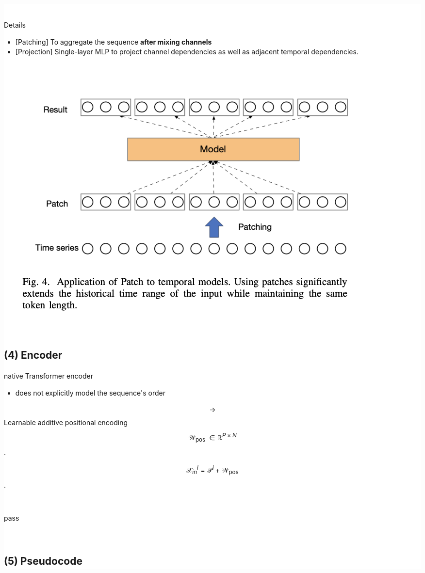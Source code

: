 <br>

Details

- [Patching] To aggregate the sequence **after mixing channels**
- [Projection] Single-layer MLP to project channel dependencies as well as adjacent temporal dependencies. 

<br>

![figure2](/assets/img/ts2/img120.png)

<br>

## (4) Encoder

native Transformer encoder

- does not explicitly model the sequence's order

$$\rightarrow$$ Learnable additive positional encoding $$\mathcal{W}_{\text {pos }} \in \mathbb{R}^{P \times N}$$. 

$$\mathcal{X}_{i n}^i=\mathcal{P}^i+\mathcal{W}_{\text {pos }}$$.

<br>

pass

<br>

## (5) Pseudocode
